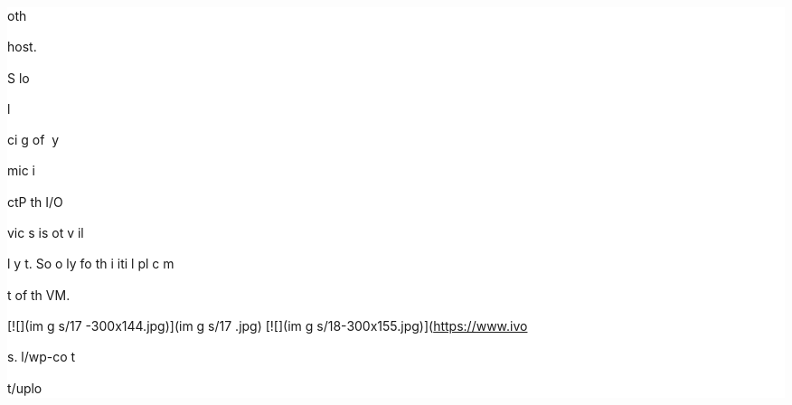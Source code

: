  oth

 host. 

S lo

 

l

ci
g of  
y

mic 
i

ctP
th I/O 

vic
s is 
ot 
v
il

l
 y
t. So o
ly fo
 th
 i
iti
l pl
c
m

t of th
 VM.

[![](im
g
s/17
-300x144.jpg)](im
g
s/17
.jpg) [![](im
g
s/18-300x155.jpg)](https://www.ivo





s.
l/wp-co
t

t/uplo

